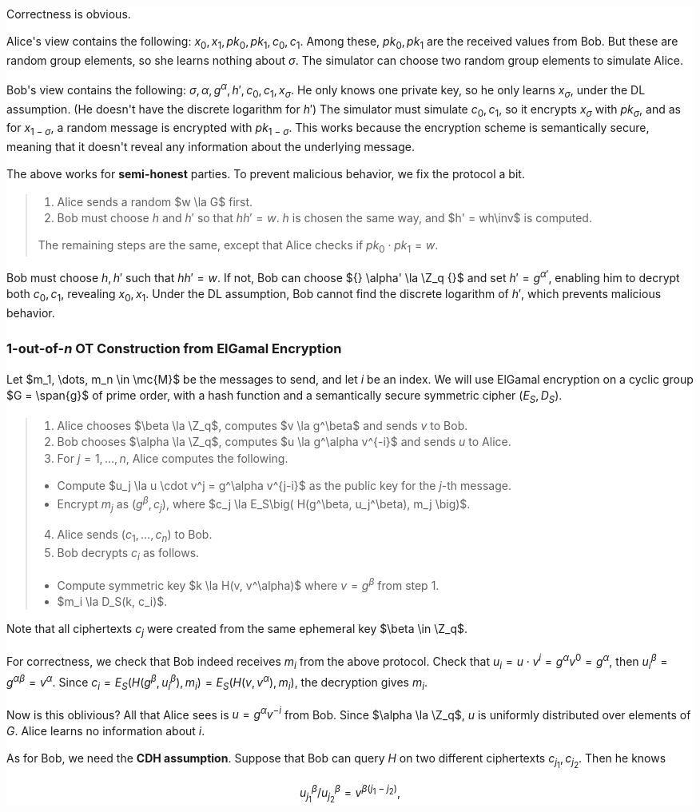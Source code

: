 Correctness is obvious.

Alice's view contains the following: $x_0, x_1, pk_0, pk_1, c_0, c_1$. Among these, $pk_0, pk_1$ are the received values from Bob. But these are random group elements, so she learns nothing about $\sigma$. The simulator can choose two random group elements to simulate Alice.

Bob's view contains the following: $\sigma, \alpha, g^\alpha, h', c_0, c_1, x_\sigma$. He only knows one private key, so he only learns $x_\sigma$, under the DL assumption. (He doesn't have the discrete logarithm for $h'$) The simulator must simulate $c_0, c_1$, so it encrypts $x_\sigma$ with $pk_\sigma$, and as for $x_{1-\sigma}$, a random message is encrypted with $pk_{1-\sigma}$. This works because the encryption scheme is semantically secure, meaning that it doesn't reveal any information about the underlying message.

The above works for **semi-honest** parties. To prevent malicious behavior, we fix the protocol a bit.

> 1. Alice sends a random $w \la G$ first.
> 2. Bob must choose $h$ and $h'$ so that $hh' = w$. $h$ is chosen the same way, and $h' = wh\inv$ is computed.
> 
> The remaining steps are the same, except that Alice checks if $pk_0 \cdot pk_1 = w$.

Bob must choose $h, h'$ such that $hh' = w$. If not, Bob can choose ${} \alpha' \la \Z_q {}$ and set $h' = g^{\alpha'}$, enabling him to decrypt both $c_0, c_1$, revealing $x_0, x_1$. Under the DL assumption, Bob cannot find the discrete logarithm of $h'$, which prevents malicious behavior.

### 1-out-of-$n$ OT Construction from ElGamal Encryption

Let $m_1, \dots, m_n \in \mc{M}$ be the messages to send, and let $i$ be an index. We will use ElGamal encryption on a cyclic group $G = \span{g}$ of prime order, with a hash function and a semantically secure symmetric cipher $(E_S, D_S)$.

> 1. Alice chooses $\beta \la \Z_q$, computes $v \la g^\beta$ and sends $v$ to Bob.
> 2. Bob chooses $\alpha \la \Z_q$, computes $u \la g^\alpha v^{-i}$ and sends $u$ to Alice.
> 3. For $j = 1, \dots, n$, Alice computes the following.
> 	- Compute $u_j \la u \cdot v^j = g^\alpha v^{j-i}$ as the public key for the $j$-th message.
> 	- Encrypt $m_j$ as $(g^\beta, c_j)$, where $c_j \la E_S\big( H(g^\beta, u_j^\beta), m_j \big)$.
> 4. Alice sends $(c_1, \dots, c_n)$ to Bob.
> 5. Bob decrypts $c_i$ as follows.
> 	- Compute symmetric key $k \la H(v, v^\alpha)$ where $v = g^\beta$ from step $1$.
> 	- $m_i \la D_S(k, c_i)$.

Note that all ciphertexts $c_j$ were created from the same ephemeral key $\beta \in \Z_q$.

For correctness, we check that Bob indeed receives $m_i$ from the above protocol. Check that $u_i = u\cdot v^i = g^\alpha v^0 = g^\alpha$, then $u_i^\beta = g^{\alpha\beta} = v^\alpha$. Since $c_i = E_S\big( H(g^\beta, u_i^\beta), m_i \big) = E_S\big( H(v, v^\alpha), m_i \big)$, the decryption gives ${} m_i {}$.

Now is this oblivious? All that Alice sees is $u = g^\alpha v^{-i}$ from Bob. Since $\alpha \la \Z_q$, $u$ is uniformly distributed over elements of $G$. Alice learns no information about $i$.

As for Bob, we need the **CDH assumption**. Suppose that Bob can query $H$ on two different ciphertexts $c_{j_1}, c_{j_2}$. Then he knows

$$
u_{j_1}^\beta/u_{j_2}^\beta = v^{\beta(j_1 - j_2)},
$$
